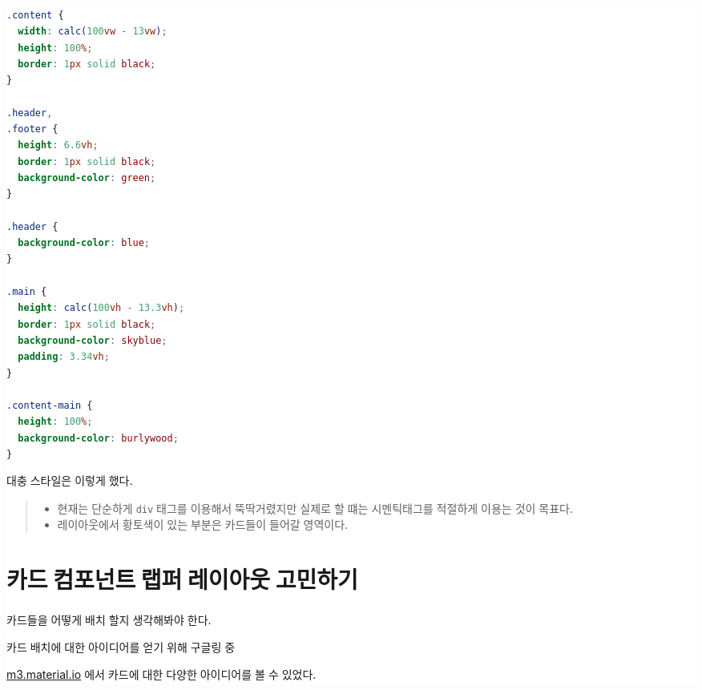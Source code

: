 ```css
.content {
  width: calc(100vw - 13vw);
  height: 100%;
  border: 1px solid black;
}

.header,
.footer {
  height: 6.6vh;
  border: 1px solid black;
  background-color: green;
}

.header {
  background-color: blue;
}

.main {
  height: calc(100vh - 13.3vh);
  border: 1px solid black;
  background-color: skyblue;
  padding: 3.34vh;
}

.content-main {
  height: 100%;
  background-color: burlywood;
}
```

대충 스타일은 이렇게 했다.

> - 현재는 단순하게 `div` 태그를 이용해서 뚝딱거렸지만 실제로 할 떄는 시멘틱태그를 적절하게 이용는 것이 목표다.
> - 레이아웃에서 황토색이 있는 부분은 카드들이 들어갈 영역이다.

# 카드 컴포넌트 랩퍼 레이아웃 고민하기

카드들을 어떻게 배치 할지 생각해봐야 한다.

카드 배치에 대한 아이디어를 얻기 위해 구글링 중

<a href = 'https://m3.material.io/components/cards/guidelines'>m3.material.io</a> 에서 카드에 대한 다양한 아이디어를 볼 수 있었다.
